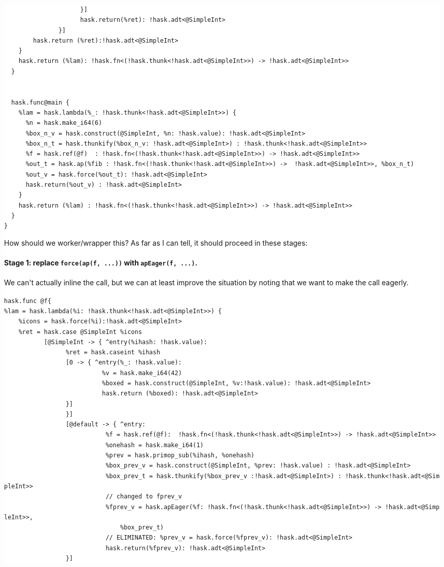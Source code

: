 ```
                     }]
                     hask.return(%ret): !hask.adt<@SimpleInt>
               }]
        hask.return (%ret):!hask.adt<@SimpleInt>
    }
    hask.return (%lam): !hask.fn<(!hask.thunk<!hask.adt<@SimpleInt>>) -> !hask.adt<@SimpleInt>>
  }


  hask.func@main {
    %lam = hask.lambda(%_: !hask.thunk<!hask.adt<@SimpleInt>>) {
      %n = hask.make_i64(6)
      %box_n_v = hask.construct(@SimpleInt, %n: !hask.value): !hask.adt<@SimpleInt> 
      %box_n_t = hask.thunkify(%box_n_v: !hask.adt<@SimpleInt>) : !hask.thunk<!hask.adt<@SimpleInt>>
      %f = hask.ref(@f)  : !hask.fn<(!hask.thunk<!hask.adt<@SimpleInt>>) -> !hask.adt<@SimpleInt>>
      %out_t = hask.ap(%fib : !hask.fn<(!hask.thunk<!hask.adt<@SimpleInt>>) ->  !hask.adt<@SimpleInt>>, %box_n_t)
      %out_v = hask.force(%out_t): !hask.adt<@SimpleInt>
      hask.return(%out_v) : !hask.adt<@SimpleInt>
    }
    hask.return (%lam) : !hask.fn<(!hask.thunk<!hask.adt<@SimpleInt>>) -> !hask.adt<@SimpleInt>>
  }
}
```

How should we worker/wrapper this? As far as I can tell, it should proceed
in these stages:

#### Stage 1: replace `force(ap(f, ...))` with `apEager(f, ...)`.

We can't actually inline the call, but we can at least improve the situation
by noting that we want to make the call eagerly.

```
hask.func @f{
%lam = hask.lambda(%i: !hask.thunk<!hask.adt<@SimpleInt>>) {
    %icons = hask.force(%i):!hask.adt<@SimpleInt>
    %ret = hask.case @SimpleInt %icons
           [@SimpleInt -> { ^entry(%ihash: !hask.value):
                 %ret = hask.caseint %ihash 
                 [0 -> { ^entry(%_: !hask.value): 
                           %v = hask.make_i64(42)
                           %boxed = hask.construct(@SimpleInt, %v:!hask.value): !hask.adt<@SimpleInt> 
                           hask.return (%boxed): !hask.adt<@SimpleInt>
                 }]
                 }]
                 [@default -> { ^entry:
                            %f = hask.ref(@f):  !hask.fn<(!hask.thunk<!hask.adt<@SimpleInt>>) -> !hask.adt<@SimpleInt>>
                            %onehash = hask.make_i64(1)
                            %prev = hask.primop_sub(%ihash, %onehash)
                            %box_prev_v = hask.construct(@SimpleInt, %prev: !hask.value) : !hask.adt<@SimpleInt>
                            %box_prev_t = hask.thunkify(%box_prev_v :!hask.adt<@SimpleInt>) : !hask.thunk<!hask.adt<@SimpleInt>>
                            // changed to fprev_v 
                            %fprev_v = hask.apEager(%f: !hask.fn<(!hask.thunk<!hask.adt<@SimpleInt>>) -> !hask.adt<@SimpleInt>>, 
                                %box_prev_t) 
                            // ELIMINATED: %prev_v = hask.force(%fprev_v): !hask.adt<@SimpleInt>
                            hask.return(%fprev_v): !hask.adt<@SimpleInt>
                 }]
```